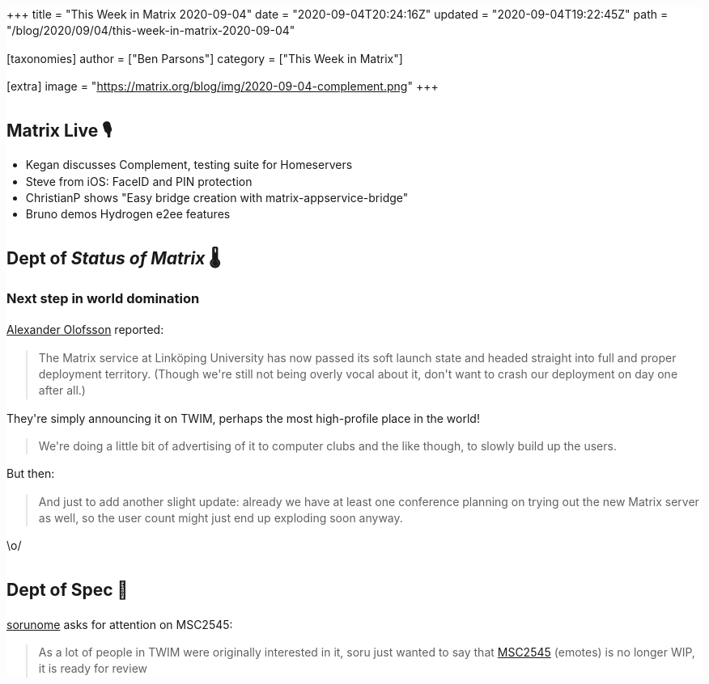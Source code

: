 +++
title = "This Week in Matrix 2020-09-04"
date = "2020-09-04T20:24:16Z"
updated = "2020-09-04T19:22:45Z"
path = "/blog/2020/09/04/this-week-in-matrix-2020-09-04"

[taxonomies]
author = ["Ben Parsons"]
category = ["This Week in Matrix"]

[extra]
image = "https://matrix.org/blog/img/2020-09-04-complement.png"
+++

## Matrix Live 🎙

<iframe width="560" height="315" src="https://www.youtube.com/embed/F8RX6h47rII" frameborder="0" allow="accelerometer; autoplay; encrypted-media; gyroscope; picture-in-picture" allowfullscreen></iframe>

* Kegan discusses Complement, testing suite for Homeservers
* Steve from iOS: FaceID and PIN protection
* ChristianP shows "Easy bridge creation with matrix-appservice-bridge"
* Bruno demos Hydrogen e2ee features

## Dept of *Status of Matrix* 🌡️

### Next step in world domination

[Alexander Olofsson](https://matrix.to/#/@aleol57:liu.se) reported:

> The Matrix service at Linköping University has now passed its soft launch state and headed straight into full and proper deployment territory. (Though we're still not being overly vocal about it, don't want to crash our deployment on day one after all.)

They're simply announcing it on TWIM, perhaps the most high-profile place in the world!

> We're doing a little bit of advertising of it to computer clubs and the like though, to slowly build up the users.

But then:

> And just to add another slight update: already we have at least one conference planning on trying out the new Matrix server as well, so the user count might just end up exploding soon anyway.

\o/

## Dept of Spec 📜

[sorunome](https://matrix.to/#/@sorunome:sorunome.de) asks for attention on MSC2545:

> As a lot of people in TWIM were originally interested in it, soru just wanted to say that [MSC2545](https://github.com/matrix-org/matrix-doc/pull/2545) (emotes) is no longer WIP, it is ready for review


[#TWIM:matrix.org]: <https://matrix.to/#/#TWIM:matrix.org>